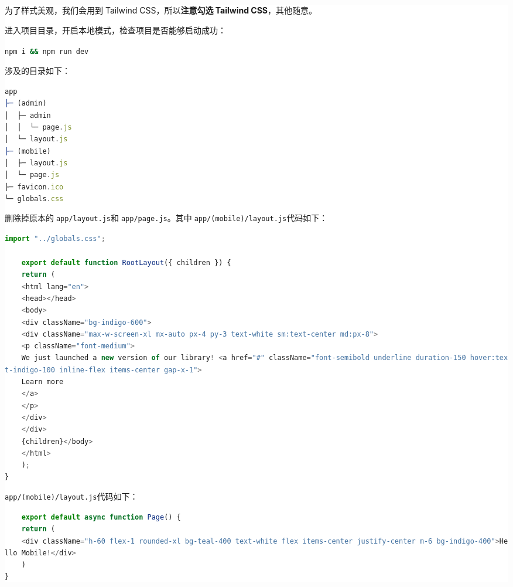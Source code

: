 为了样式美观，我们会用到 Tailwind CSS，所以**注意勾选 Tailwind CSS**，其他随意。

进入项目目录，开启本地模式，检查项目是否能够启动成功：

```bash
npm i && npm run dev
```

涉及的目录如下：

```javascript
app
├─ (admin)
│  ├─ admin
│  │  └─ page.js
│  └─ layout.js
├─ (mobile)
│  ├─ layout.js
│  └─ page.js
├─ favicon.ico
└─ globals.css
```

删除掉原本的 `app/layout.js`和 `app/page.js`。其中 `app/(mobile)/layout.js`代码如下：

```javascript
import "../globals.css";

    export default function RootLayout({ children }) {
    return (
    <html lang="en">
    <head></head>
    <body>
    <div className="bg-indigo-600">
    <div className="max-w-screen-xl mx-auto px-4 py-3 text-white sm:text-center md:px-8">
    <p className="font-medium">
    We just launched a new version of our library! <a href="#" className="font-semibold underline duration-150 hover:text-indigo-100 inline-flex items-center gap-x-1">
    Learn more
    </a>
    </p>
    </div>
    </div>
    {children}</body>
    </html>
    );
}
```

`app/(mobile)/layout.js`代码如下：

```javascript
    export default async function Page() {
    return (
    <div className="h-60 flex-1 rounded-xl bg-teal-400 text-white flex items-center justify-center m-6 bg-indigo-400">Hello Mobile!</div>
    )
}
```
